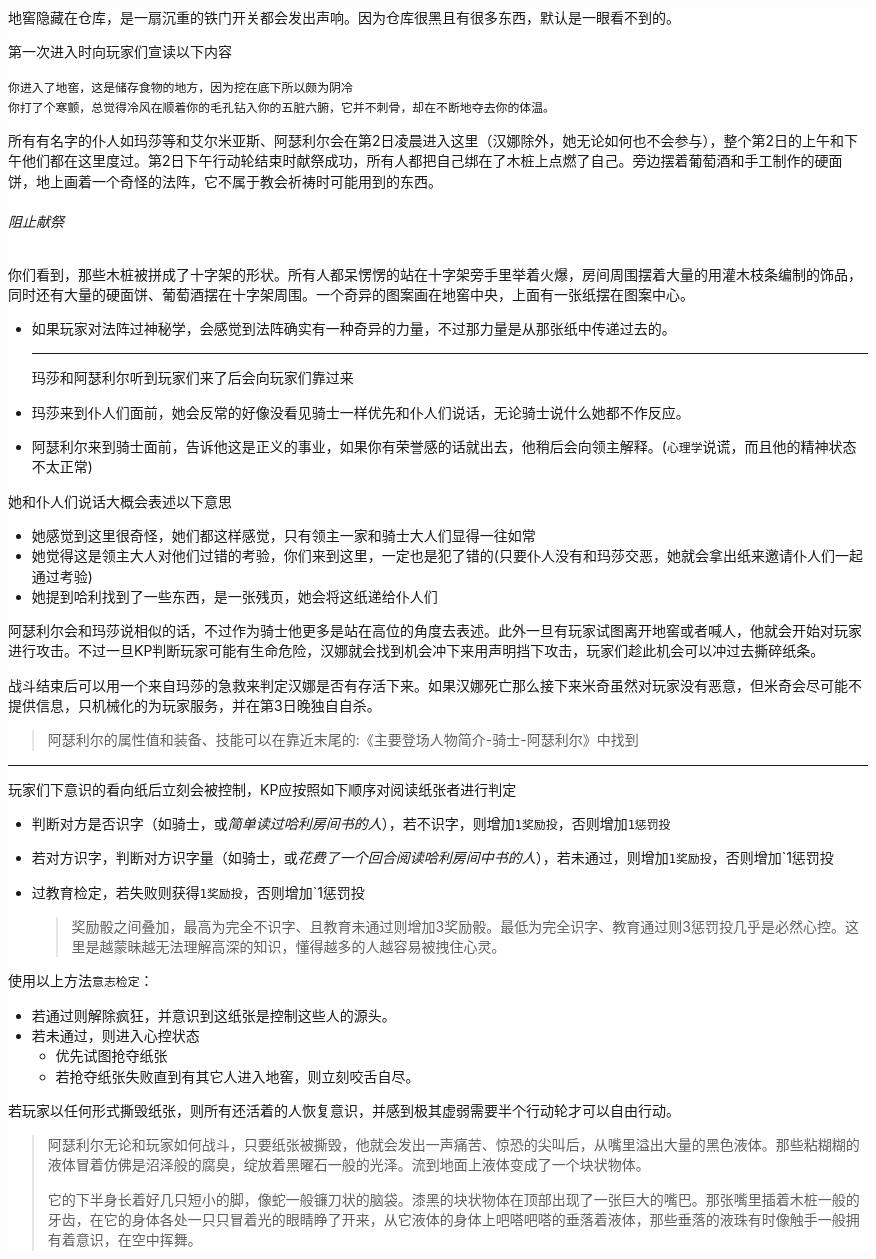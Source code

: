 地窖隐藏在仓库，是一扇沉重的铁门开关都会发出声响。因为仓库很黑且有很多东西，默认是一眼看不到的。

第一次进入时向玩家们宣读以下内容

```
你进入了地窖，这是储存食物的地方，因为挖在底下所以颇为阴冷
你打了个寒颤，总觉得冷风在顺着你的毛孔钻入你的五脏六腑，它并不刺骨，却在不断地夺去你的体温。
```

所有有名字的仆人如玛莎等和艾尔米亚斯、阿瑟利尔会在第2日凌晨进入这里（汉娜除外，她无论如何也不会参与），整个第2日的上午和下午他们都在这里度过。第2日下午行动轮结束时献祭成功，所有人都把自己绑在了木桩上点燃了自己。旁边摆着葡萄酒和手工制作的硬面饼，地上画着一个奇怪的法阵，它不属于教会祈祷时可能用到的东西。

###### 阻止献祭

你们看到，那些木桩被拼成了十字架的形状。所有人都呆愣愣的站在十字架旁手里举着火爆，房间周围摆着大量的用灌木枝条编制的饰品，同时还有大量的硬面饼、葡萄酒摆在十字架周围。一个奇异的图案画在地窖中央，上面有一张纸摆在图案中心。

- 如果玩家对法阵过神秘学，会感觉到法阵确实有一种奇异的力量，不过那力量是从那张纸中传递过去的。

  ---

  玛莎和阿瑟利尔听到玩家们来了后会向玩家们靠过来

- 玛莎来到仆人们面前，她会反常的好像没看见骑士一样优先和仆人们说话，无论骑士说什么她都不作反应。
- 阿瑟利尔来到骑士面前，告诉他这是正义的事业，如果你有荣誉感的话就出去，他稍后会向领主解释。(`心理学`说谎，而且他的精神状态不太正常)

她和仆人们说话大概会表述以下意思

- 她感觉到这里很奇怪，她们都这样感觉，只有领主一家和骑士大人们显得一往如常
- 她觉得这是领主大人对他们过错的考验，你们来到这里，一定也是犯了错的(只要仆人没有和玛莎交恶，她就会拿出纸来邀请仆人们一起通过考验)
- 她提到哈利找到了一些东西，是一张残页，她会将这纸递给仆人们

阿瑟利尔会和玛莎说相似的话，不过作为骑士他更多是站在高位的角度去表述。此外一旦有玩家试图离开地窖或者喊人，他就会开始对玩家进行攻击。不过一旦KP判断玩家可能有生命危险，汉娜就会找到机会冲下来用声明挡下攻击，玩家们趁此机会可以冲过去撕碎纸条。

战斗结束后可以用一个来自玛莎的急救来判定汉娜是否有存活下来。如果汉娜死亡那么接下来米奇虽然对玩家没有恶意，但米奇会尽可能不提供信息，只机械化的为玩家服务，并在第3日晚独自自杀。

> 阿瑟利尔的属性值和装备、技能可以在靠近末尾的:《主要登场人物简介-骑士-阿瑟利尔》中找到

------

玩家们下意识的看向纸后立刻会被控制，KP应按照如下顺序对阅读纸张者进行判定

- 判断对方是否识字（如骑士，或*简单读过哈利房间书的人*），若不识字，则增加`1奖励投`，否则增加`1惩罚投`

- 若对方识字，判断对方识字量（如骑士，或*花费了一个回合阅读哈利房间中书的人*），若未通过，则增加`1奖励投`，否则增加`1惩罚投

- 过教育检定，若失败则获得`1奖励投`，否则增加`1惩罚投

  > 奖励骰之间叠加，最高为完全不识字、且教育未通过则增加3奖励骰。最低为完全识字、教育通过则3惩罚投几乎是必然心控。这里是越蒙昧越无法理解高深的知识，懂得越多的人越容易被拽住心灵。

使用以上方法`意志检定`：

- 若通过则解除疯狂，并意识到这纸张是控制这些人的源头。
- 若未通过，则进入心控状态
  - 优先试图抢夺纸张
  - 若抢夺纸张失败直到有其它人进入地窖，则立刻咬舌自尽。

若玩家以任何形式撕毁纸张，则所有还活着的人恢复意识，并感到极其虚弱需要半个行动轮才可以自由行动。

> 阿瑟利尔无论和玩家如何战斗，只要纸张被撕毁，他就会发出一声痛苦、惊恐的尖叫后，从嘴里溢出大量的黑色液体。那些粘糊糊的液体冒着仿佛是沼泽般的腐臭，绽放着黑曜石一般的光泽。流到地面上液体变成了一个块状物体。
>
> 它的下半身长着好几只短小的脚，像蛇一般镰刀状的脑袋。漆黑的块状物体在顶部出现了一张巨大的嘴巴。那张嘴里插着木桩一般的牙齿，在它的身体各处一只只冒着光的眼睛睁了开来，从它液体的身体上吧嗒吧嗒的垂落着液体，那些垂落的液珠有时像触手一般拥有着意识，在空中挥舞。
